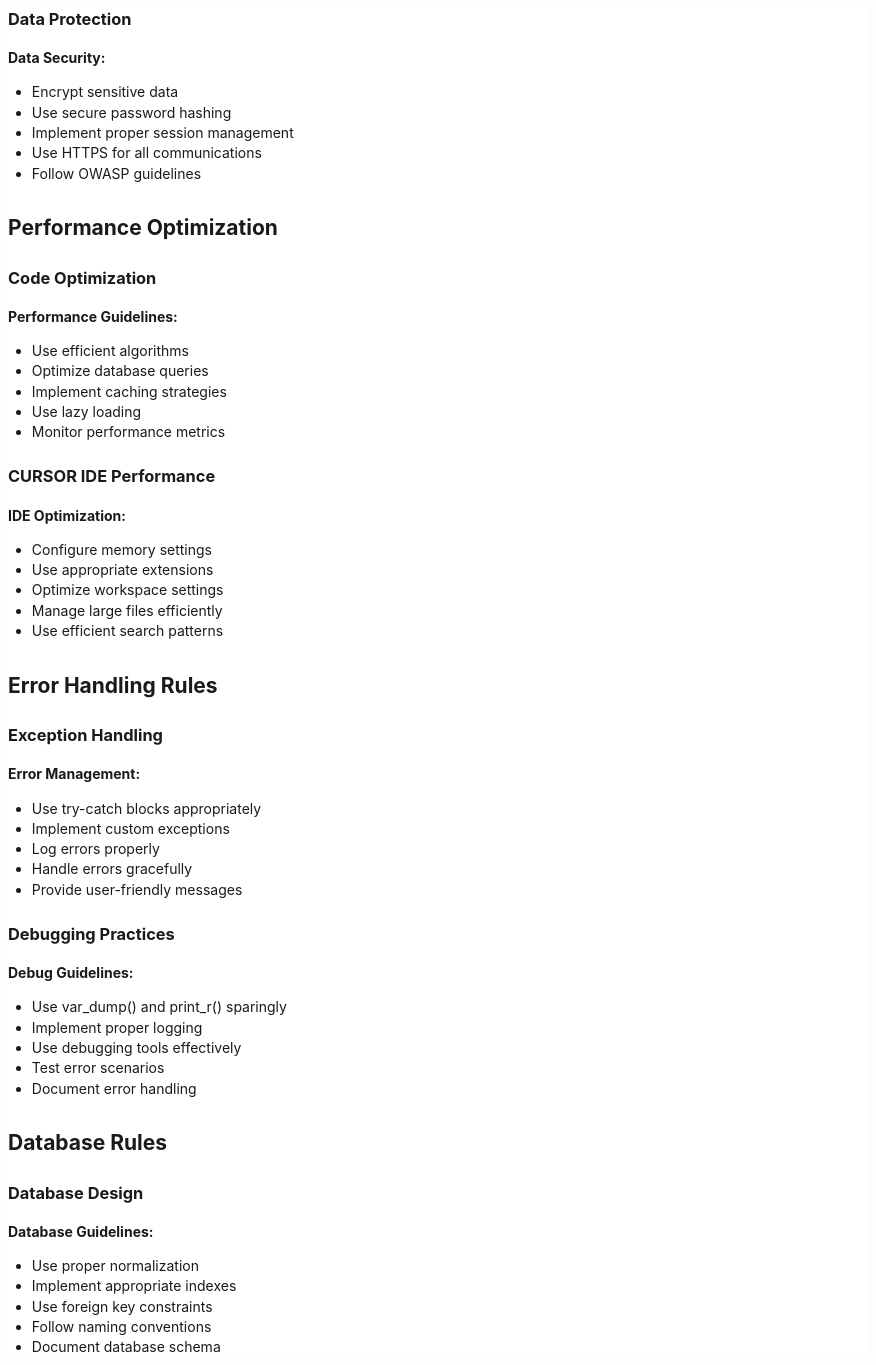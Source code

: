 ### Data Protection
**Data Security:**
- Encrypt sensitive data
- Use secure password hashing
- Implement proper session management
- Use HTTPS for all communications
- Follow OWASP guidelines

## Performance Optimization

### Code Optimization
**Performance Guidelines:**
- Use efficient algorithms
- Optimize database queries
- Implement caching strategies
- Use lazy loading
- Monitor performance metrics

### CURSOR IDE Performance
**IDE Optimization:**
- Configure memory settings
- Use appropriate extensions
- Optimize workspace settings
- Manage large files efficiently
- Use efficient search patterns

## Error Handling Rules

### Exception Handling
**Error Management:**
- Use try-catch blocks appropriately
- Implement custom exceptions
- Log errors properly
- Handle errors gracefully
- Provide user-friendly messages

### Debugging Practices
**Debug Guidelines:**
- Use var_dump() and print_r() sparingly
- Implement proper logging
- Use debugging tools effectively
- Test error scenarios
- Document error handling

## Database Rules

### Database Design
**Database Guidelines:**
- Use proper normalization
- Implement appropriate indexes
- Use foreign key constraints
- Follow naming conventions
- Document database schema
